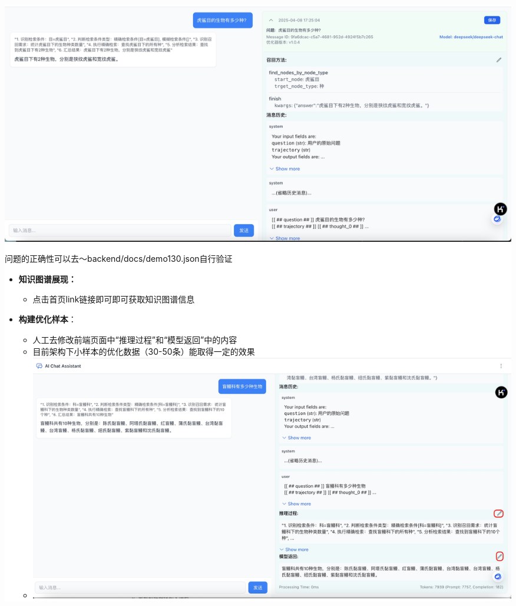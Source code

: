   ![统计信息查询](./images/统计信息查询.jpg)

  问题的正确性可以去～backend/docs/demo130.json自行验证

- **知识图谱展现：**

  - 点击首页link链接即可即可获取知识图谱信息

- **构建优化样本**：

  - 人工去修改前端页面中“推理过程”和“模型返回”中的内容
  - 目前架构下小样本的优化数据（30-50条）能取得一定的效果
  - ![优化样本](./images/优化样本.jpg)
